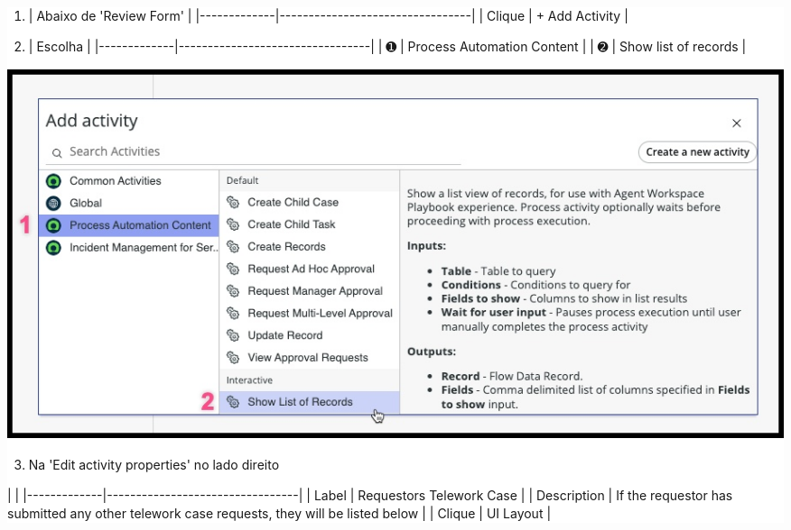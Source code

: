1.  
    | Abaixo de 'Review Form'  | 
    |-------------|---------------------------------|
    | Clique | <span className="button-purple">+ Add Activity</span>  |

2.  
    | Escolha | 
    |-------------|---------------------------------|
    | <span className="large-number">➊</span> | Process Automation Content |
    | <span className="large-number">➋</span> | Show list of records |

  ![](./Playbook%20Images/2nd%20Activity%20pick%20activity.jpg)

3. Na 'Edit activity properties' no lado direito

  |   | 
    |-------------|---------------------------------|
    | Label | Requestors Telework Case |
    | Description | If the requestor has submitted any other telework case requests, they will be listed below |
    | Clique | <span className="button-purple">UI Layout</span> |
